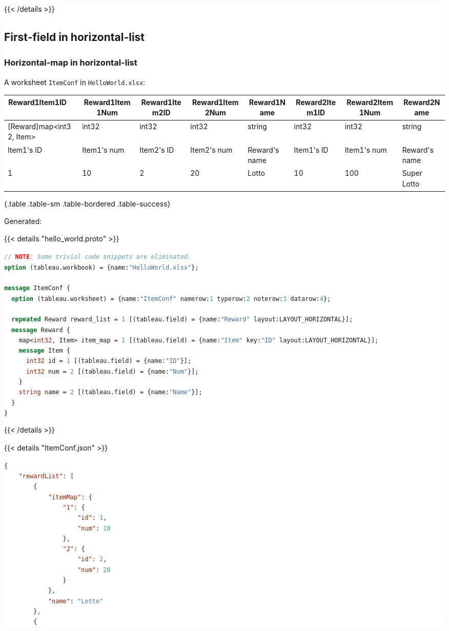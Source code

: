 ```json
```

{{< /details >}}

## First-field in horizontal-list

### Horizontal-map in horizontal-list

A worksheet `ItemConf` in `HelloWorld.xlsx`:

<div class="table-responsive">

| Reward1Item1ID&nbsp;&nbsp;&nbsp;&nbsp;&nbsp;&nbsp;&nbsp;&nbsp;&nbsp;&nbsp;&nbsp;&nbsp;&nbsp;&nbsp; | Reward1Item1Num | Reward1Item2ID | Reward1Item2Num | Reward1Name   | Reward2Item1ID | Reward2Item1Num | Reward2Name   |
|----------------------------------------------------------------------------------------------------|-----------------|----------------|-----------------|---------------|----------------|-----------------|---------------|
| [Reward]map<int32, Item>                                                                           | int32           | int32          | int32           | string        | int32          | int32           | string        |
| Item1's ID                                                                                         | Item1's num     | Item2's ID     | Item2's num     | Reward's name | Item1's ID     | Item1's num     | Reward's name |
| 1                                                                                                  | 10              | 2              | 20              | Lotto         | 10             | 100             | Super Lotto   |
{.table .table-sm .table-bordered .table-success}

</div>

Generated:

{{< details "hello_world.proto" >}}

```protobuf
// NOTE: Some trivial code snippets are eliminated.
option (tableau.workbook) = {name:"HelloWorld.xlsx"};

message ItemConf {
  option (tableau.worksheet) = {name:"ItemConf" namerow:1 typerow:2 noterow:3 datarow:4};

  repeated Reward reward_list = 1 [(tableau.field) = {name:"Reward" layout:LAYOUT_HORIZONTAL}];
  message Reward {
    map<int32, Item> item_map = 1 [(tableau.field) = {name:"Item" key:"ID" layout:LAYOUT_HORIZONTAL}];
    message Item {
      int32 id = 1 [(tableau.field) = {name:"ID"}];
      int32 num = 2 [(tableau.field) = {name:"Num"}];
    }
    string name = 2 [(tableau.field) = {name:"Name"}];
  }
}
```

{{< /details >}}

{{< details "ItemConf.json" >}}

```json
{
    "rewardList": [
        {
            "itemMap": {
                "1": {
                    "id": 1,
                    "num": 10
                },
                "2": {
                    "id": 2,
                    "num": 20
                }
            },
            "name": "Lotto"
        },
        {
```